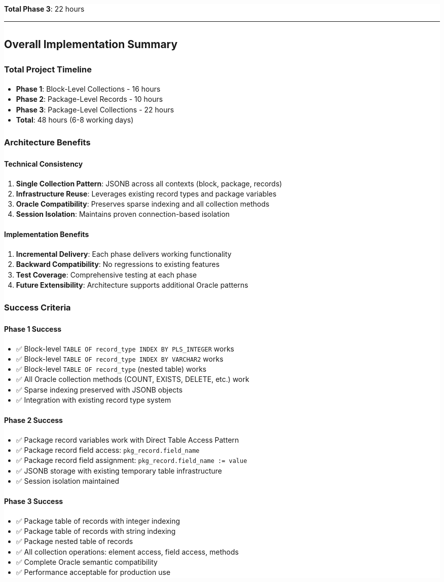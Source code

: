 
**Total Phase 3**: 22 hours

---

## **Overall Implementation Summary**

### **Total Project Timeline**
- **Phase 1**: Block-Level Collections - 16 hours
- **Phase 2**: Package-Level Records - 10 hours  
- **Phase 3**: Package-Level Collections - 22 hours
- **Total**: 48 hours (6-8 working days)

### **Architecture Benefits**

#### **Technical Consistency**
1. **Single Collection Pattern**: JSONB across all contexts (block, package, records)
2. **Infrastructure Reuse**: Leverages existing record types and package variables
3. **Oracle Compatibility**: Preserves sparse indexing and all collection methods
4. **Session Isolation**: Maintains proven connection-based isolation

#### **Implementation Benefits**
1. **Incremental Delivery**: Each phase delivers working functionality
2. **Backward Compatibility**: No regressions to existing features
3. **Test Coverage**: Comprehensive testing at each phase
4. **Future Extensibility**: Architecture supports additional Oracle patterns

### **Success Criteria**

#### **Phase 1 Success**
- ✅ Block-level `TABLE OF record_type INDEX BY PLS_INTEGER` works
- ✅ Block-level `TABLE OF record_type INDEX BY VARCHAR2` works  
- ✅ Block-level `TABLE OF record_type` (nested table) works
- ✅ All Oracle collection methods (COUNT, EXISTS, DELETE, etc.) work
- ✅ Sparse indexing preserved with JSONB objects
- ✅ Integration with existing record type system

#### **Phase 2 Success**
- ✅ Package record variables work with Direct Table Access Pattern
- ✅ Package record field access: `pkg_record.field_name`
- ✅ Package record field assignment: `pkg_record.field_name := value`
- ✅ JSONB storage with existing temporary table infrastructure
- ✅ Session isolation maintained

#### **Phase 3 Success**
- ✅ Package table of records with integer indexing
- ✅ Package table of records with string indexing  
- ✅ Package nested table of records
- ✅ All collection operations: element access, field access, methods
- ✅ Complete Oracle semantic compatibility
- ✅ Performance acceptable for production use
